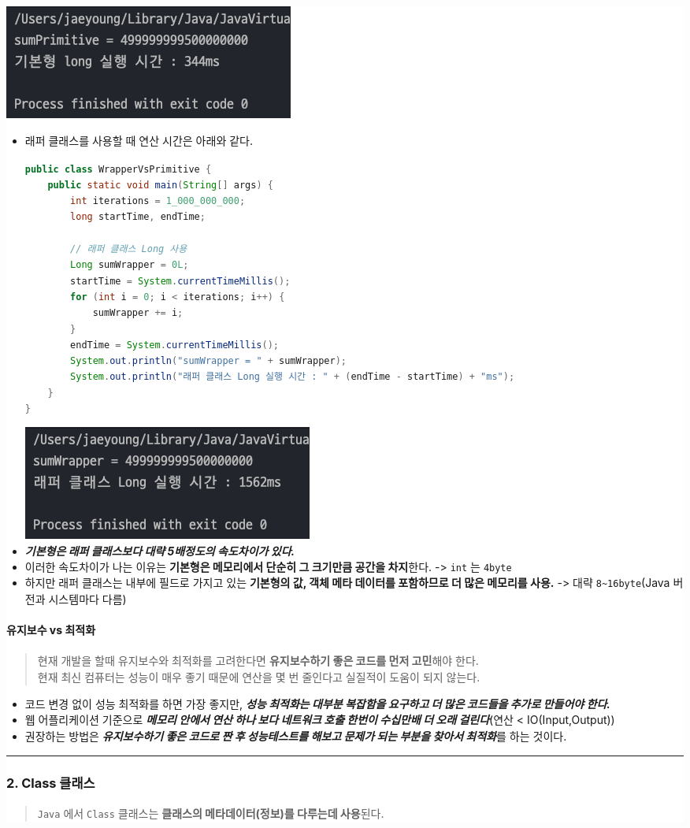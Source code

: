   ```java
  ```
  ![img.png](images/chap04/img03.png)
- 래퍼 클래스를 사용할 때 연산 시간은 아래와 같다.
  ```java
  public class WrapperVsPrimitive {
      public static void main(String[] args) {
          int iterations = 1_000_000_000;
          long startTime, endTime;
          
          // 래퍼 클래스 Long 사용
          Long sumWrapper = 0L;
          startTime = System.currentTimeMillis();
          for (int i = 0; i < iterations; i++) {
              sumWrapper += i;
          }
          endTime = System.currentTimeMillis();
          System.out.println("sumWrapper = " + sumWrapper);
          System.out.println("래퍼 클래스 Long 실행 시간 : " + (endTime - startTime) + "ms");
      }
  }
  ```
  ![img.png](images/chap04/img04.png)
- _**기본형은 래퍼 클래스보다 대략 5배정도의 속도차이가 있다.**_
- 이러한 속도차이가 나는 이유는 **기본형은 메모리에서 단순히 그 크기만큼 공간을 차지**한다. -> `int` 는 `4byte`
- 하지만 래퍼 클래스는 내부에 필드로 가지고 있는 **기본형의 값, 객체 메타 데이터를 포함하므로 더 많은 메모리를 사용.** -> 대략 `8~16byte`(Java 버전과 시스템마다 다름)

#### 유지보수 vs 최적화
> 현재 개발을 할때 유지보수와 최적화를 고려한다면 **유지보수하기 좋은 코드를 먼저 고민**해야 한다.</br>
> 현재 최신 컴퓨터는 성능이 매우 좋기 때문에 연산을 몇 번 줄인다고 실질적이 도움이 되지 않는다.
- 코드 변경 없이 성능 최적화를 하면 가장 좋지만, _**성능 최적화는 대부분 복잡함을 요구하고 더 많은 코드들을 추가로 만들어야 한다.**_
- 웹 어플리케이션 기준으로 _**메모리 안에서 연산 하나 보다 네트워크 호출 한번이 수십만배 더 오래 걸린다**_(연산 < IO(Input,Output))
- 권장하는 방법은 ***유지보수하기 좋은 코드로 짠 후 성능테스트를 해보고 문제가 되는 부분을 찾아서 최적화***를 하는 것이다.
---
### 2. Class 클래스
> `Java` 에서 `Class` 클래스는 **클래스의 메타데이터(정보)를 다루는데 사용**된다.
